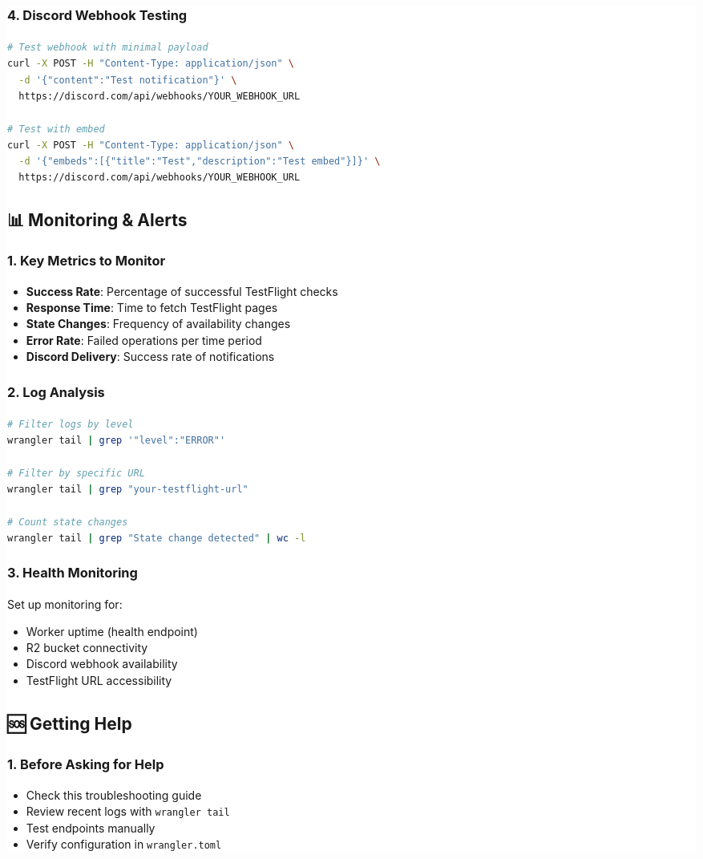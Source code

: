 ### 4. Discord Webhook Testing

```bash
# Test webhook with minimal payload
curl -X POST -H "Content-Type: application/json" \
  -d '{"content":"Test notification"}' \
  https://discord.com/api/webhooks/YOUR_WEBHOOK_URL

# Test with embed
curl -X POST -H "Content-Type: application/json" \
  -d '{"embeds":[{"title":"Test","description":"Test embed"}]}' \
  https://discord.com/api/webhooks/YOUR_WEBHOOK_URL
```

## 📊 Monitoring & Alerts

### 1. Key Metrics to Monitor

- **Success Rate**: Percentage of successful TestFlight checks
- **Response Time**: Time to fetch TestFlight pages
- **State Changes**: Frequency of availability changes
- **Error Rate**: Failed operations per time period
- **Discord Delivery**: Success rate of notifications

### 2. Log Analysis

```bash
# Filter logs by level
wrangler tail | grep '"level":"ERROR"'

# Filter by specific URL
wrangler tail | grep "your-testflight-url"

# Count state changes
wrangler tail | grep "State change detected" | wc -l
```

### 3. Health Monitoring

Set up monitoring for:
- Worker uptime (health endpoint)
- R2 bucket connectivity
- Discord webhook availability
- TestFlight URL accessibility

## 🆘 Getting Help

### 1. Before Asking for Help

- Check this troubleshooting guide
- Review recent logs with `wrangler tail`
- Test endpoints manually
- Verify configuration in `wrangler.toml`
